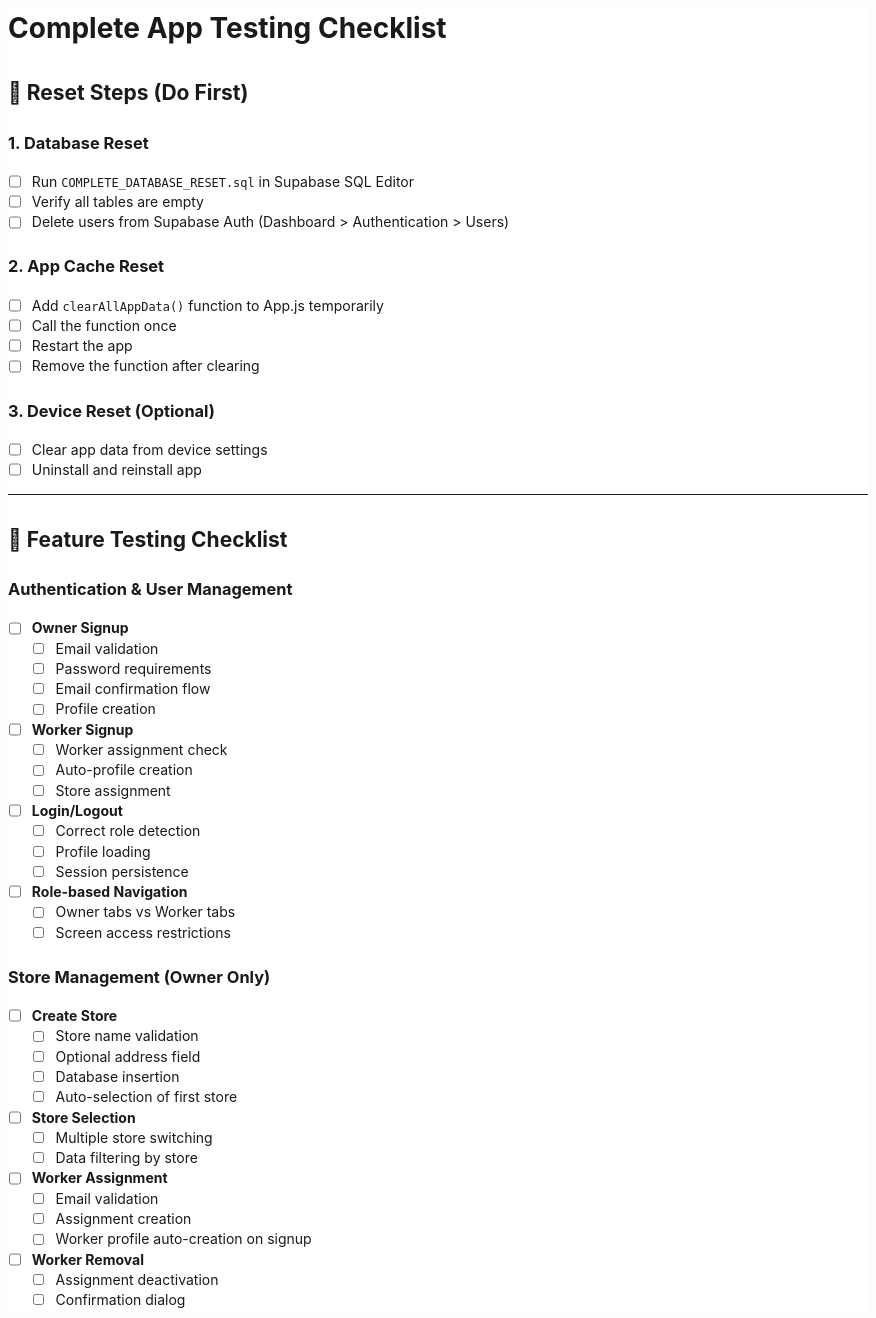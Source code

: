 # Complete App Testing Checklist

## 🔄 **Reset Steps (Do First)**

### 1. Database Reset
- [ ] Run `COMPLETE_DATABASE_RESET.sql` in Supabase SQL Editor
- [ ] Verify all tables are empty
- [ ] Delete users from Supabase Auth (Dashboard > Authentication > Users)

### 2. App Cache Reset
- [ ] Add `clearAllAppData()` function to App.js temporarily
- [ ] Call the function once
- [ ] Restart the app
- [ ] Remove the function after clearing

### 3. Device Reset (Optional)
- [ ] Clear app data from device settings
- [ ] Uninstall and reinstall app

---

## 🧪 **Feature Testing Checklist**

### **Authentication & User Management**
- [ ] **Owner Signup**
  - [ ] Email validation
  - [ ] Password requirements
  - [ ] Email confirmation flow
  - [ ] Profile creation
- [ ] **Worker Signup**
  - [ ] Worker assignment check
  - [ ] Auto-profile creation
  - [ ] Store assignment
- [ ] **Login/Logout**
  - [ ] Correct role detection
  - [ ] Profile loading
  - [ ] Session persistence
- [ ] **Role-based Navigation**
  - [ ] Owner tabs vs Worker tabs
  - [ ] Screen access restrictions

### **Store Management (Owner Only)**
- [ ] **Create Store**
  - [ ] Store name validation
  - [ ] Optional address field
  - [ ] Database insertion
  - [ ] Auto-selection of first store
- [ ] **Store Selection**
  - [ ] Multiple store switching
  - [ ] Data filtering by store
- [ ] **Worker Assignment**
  - [ ] Email validation
  - [ ] Assignment creation
  - [ ] Worker profile auto-creation on signup
- [ ] **Worker Removal**
  - [ ] Assignment deactivation
  - [ ] Confirmation dialog
